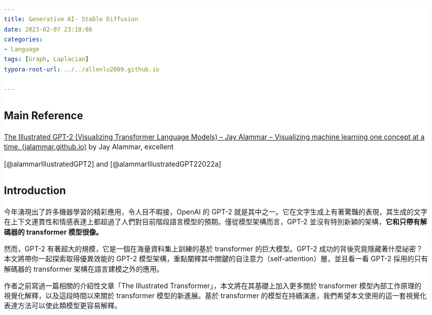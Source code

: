 ```yaml
---
title: Generative AI- Stable Diffusion
date: 2023-02-07 23:10:08
categories:
- Language
tags: [Graph, Laplacian]
typora-root-url: ../../allenlu2009.github.io

---
```




## Main Reference

[The Illustrated GPT-2 (Visualizing Transformer Language Models) – Jay Alammar – Visualizing machine learning one concept at a time. (jalammar.github.io)](https://jalammar.github.io/illustrated-gpt2/) by Jay Alammar, excellent 

[@alammarIllustratedGPT2] and [@alammarIllustratedGPT22022a]





## Introduction

今年湧現出了許多機器學習的精彩應用，令人目不暇接，OpenAI 的 GPT-2 就是其中之一。它在文字生成上有著驚豔的表現，其生成的文字在上下文連貫性和情感表達上都超過了人們對目前階段語言模型的預期。僅從模型架構而言，GPT-2 並沒有特別新穎的架構，**它和只帶有解碼器的 transformer 模型很像。**

然而，GPT-2 有著超大的規模，它是一個在海量資料集上訓練的基於 transformer 的巨大模型。GPT-2 成功的背後究竟隱藏著什麼祕密？本文將帶你一起探索取得優異效能的 GPT-2 模型架構，重點闡釋其中關鍵的自注意力（self-attention）層，並且看一看 GPT-2 採用的只有解碼器的 transformer 架構在語言建模之外的應用。

作者之前寫過一篇相關的介紹性文章「The Illustrated Transformer」，本文將在其基礎上加入更多關於 transformer 模型內部工作原理的視覺化解釋，以及這段時間以來關於 transformer 模型的新進展。基於 transformer 的模型在持續演進，我們希望本文使用的這一套視覺化表達方法可以使此類模型更容易解釋。


